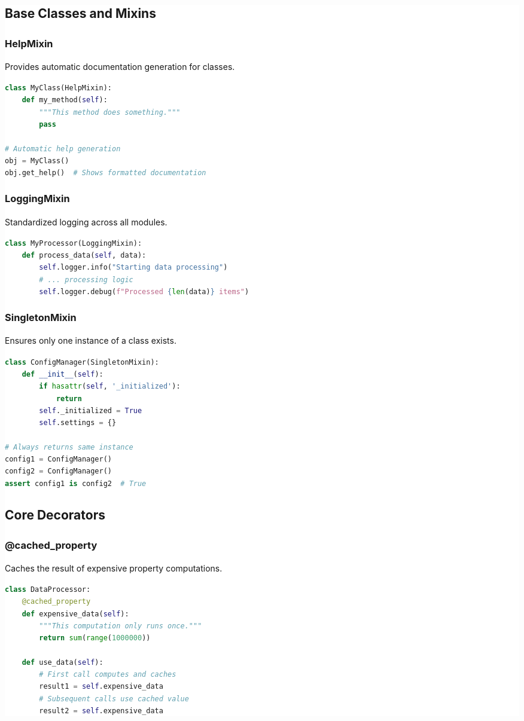 ## Base Classes and Mixins

### HelpMixin
Provides automatic documentation generation for classes.

```python
class MyClass(HelpMixin):
    def my_method(self):
        """This method does something."""
        pass

# Automatic help generation
obj = MyClass()
obj.get_help()  # Shows formatted documentation
```

### LoggingMixin
Standardized logging across all modules.

```python
class MyProcessor(LoggingMixin):
    def process_data(self, data):
        self.logger.info("Starting data processing")
        # ... processing logic
        self.logger.debug(f"Processed {len(data)} items")
```

### SingletonMixin
Ensures only one instance of a class exists.

```python
class ConfigManager(SingletonMixin):
    def __init__(self):
        if hasattr(self, '_initialized'):
            return
        self._initialized = True
        self.settings = {}

# Always returns same instance
config1 = ConfigManager()
config2 = ConfigManager()
assert config1 is config2  # True
```

## Core Decorators

### @cached_property
Caches the result of expensive property computations.

```python
class DataProcessor:
    @cached_property
    def expensive_data(self):
        """This computation only runs once."""
        return sum(range(1000000))
    
    def use_data(self):
        # First call computes and caches
        result1 = self.expensive_data
        # Subsequent calls use cached value
        result2 = self.expensive_data
```
